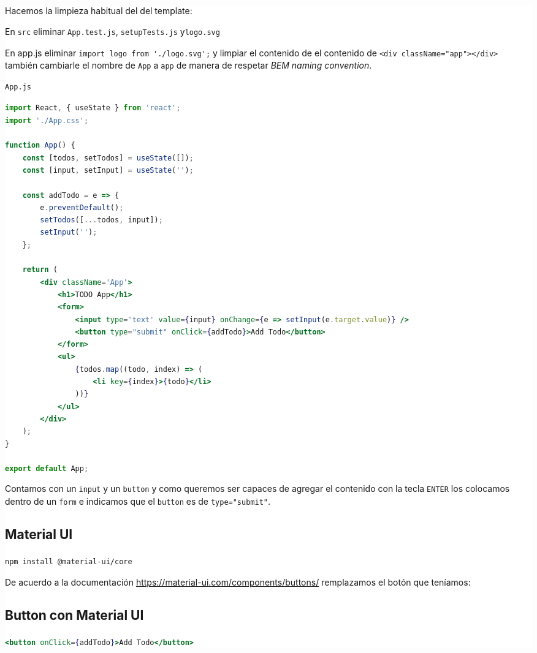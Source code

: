 Hacemos la limpieza habitual del del template: 

En `src` eliminar `App.test.js`, `setupTests.js` y`logo.svg`

En app.js eliminar `import logo from './logo.svg';` y limpiar el contenido de  el contenido de `<div className="app"></div>` también cambiarle el nombre de `App` a `app` de manera de respetar *BEM naming convention*.

`App.js`
```jsx
import React, { useState } from 'react';
import './App.css';

function App() {
	const [todos, setTodos] = useState([]);
	const [input, setInput] = useState('');

	const addTodo = e => {
		e.preventDefault();
		setTodos([...todos, input]);
		setInput('');
	};

	return (
		<div className='App'>
			<h1>TODO App</h1>
			<form>
				<input type='text' value={input} onChange={e => setInput(e.target.value)} />
				<button type="submit" onClick={addTodo}>Add Todo</button>
			</form>
			<ul>
				{todos.map((todo, index) => (
					<li key={index}>{todo}</li>
				))}
			</ul>
		</div>
	);
}

export default App;

```

Contamos con un `input` y un `button` y como queremos ser capaces de agregar el contenido con la tecla `ENTER` los colocamos dentro de un `form` e indicamos que el `button` es de `type="submit"`.

## Material UI
`npm install @material-ui/core`

De acuerdo a la documentación https://material-ui.com/components/buttons/ remplazamos el botón que teníamos:

## Button con Material UI
```jsx
<button onClick={addTodo}>Add Todo</button>
```
